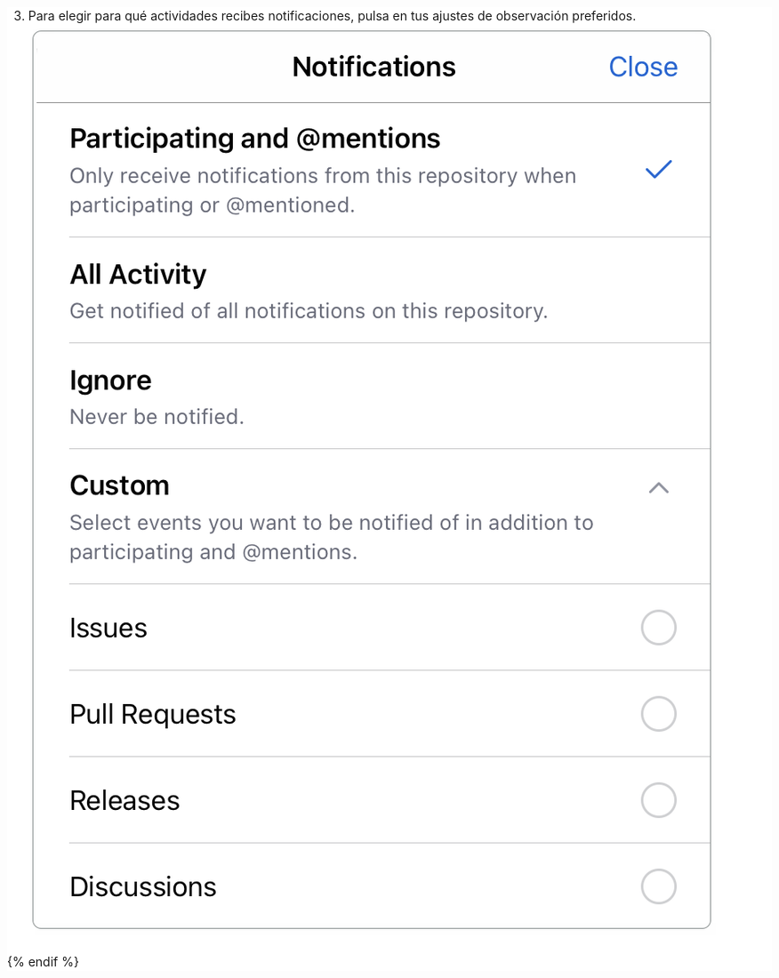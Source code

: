 3. Para elegir para qué actividades recibes notificaciones, pulsa en tus ajustes de observación preferidos. ![Menú desplegable de ajustes de observación en {% data variables.product.prodname_mobile %}](/assets/images/help/notifications-v2/mobile-watch-settings.png)

{% endif %}
